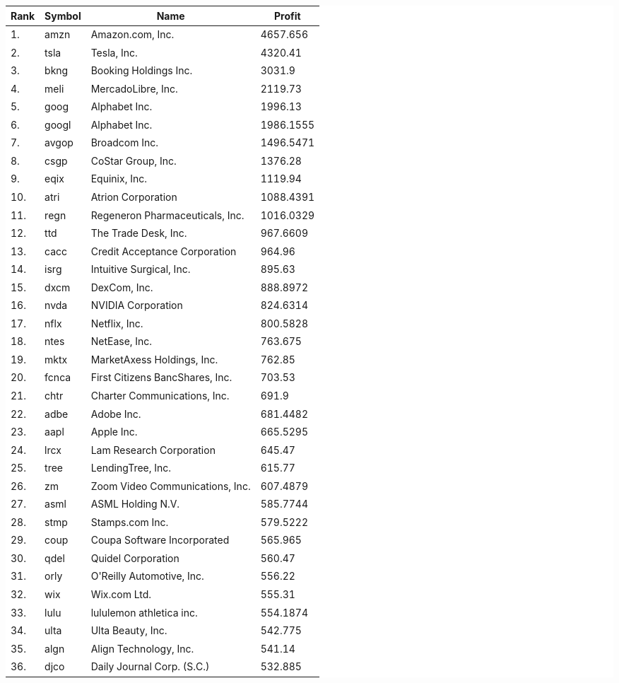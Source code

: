 | Rank | Symbol | Name                                   | Profit    |
|------|--------|----------------------------------------|-----------|
| 1.   | amzn   | Amazon.com, Inc.                       | 4657.656  |
| 2.   | tsla   | Tesla, Inc.                            | 4320.41   |
| 3.   | bkng   | Booking Holdings Inc.                  | 3031.9    |
| 4.   | meli   | MercadoLibre, Inc.                     | 2119.73   |
| 5.   | goog   | Alphabet Inc.                          | 1996.13   |
| 6.   | googl  | Alphabet Inc.                          | 1986.1555 |
| 7.   | avgop  | Broadcom Inc.                          | 1496.5471 |
| 8.   | csgp   | CoStar Group, Inc.                     | 1376.28   |
| 9.   | eqix   | Equinix, Inc.                          | 1119.94   |
| 10.  | atri   | Atrion Corporation                     | 1088.4391 |
| 11.  | regn   | Regeneron Pharmaceuticals, Inc.        | 1016.0329 |
| 12.  | ttd    | The Trade Desk, Inc.                   | 967.6609  |
| 13.  | cacc   | Credit Acceptance Corporation          | 964.96    |
| 14.  | isrg   | Intuitive Surgical, Inc.               | 895.63    |
| 15.  | dxcm   | DexCom, Inc.                           | 888.8972  |
| 16.  | nvda   | NVIDIA Corporation                     | 824.6314  |
| 17.  | nflx   | Netflix, Inc.                          | 800.5828  |
| 18.  | ntes   | NetEase, Inc.                          | 763.675   |
| 19.  | mktx   | MarketAxess Holdings, Inc.             | 762.85    |
| 20.  | fcnca  | First Citizens BancShares, Inc.        | 703.53    |
| 21.  | chtr   | Charter Communications, Inc.           | 691.9     |
| 22.  | adbe   | Adobe Inc.                             | 681.4482  |
| 23.  | aapl   | Apple Inc.                             | 665.5295  |
| 24.  | lrcx   | Lam Research Corporation               | 645.47    |
| 25.  | tree   | LendingTree, Inc.                      | 615.77    |
| 26.  | zm     | Zoom Video Communications, Inc.        | 607.4879  |
| 27.  | asml   | ASML Holding N.V.                      | 585.7744  |
| 28.  | stmp   | Stamps.com Inc.                        | 579.5222  |
| 29.  | coup   | Coupa Software Incorporated            | 565.965   |
| 30.  | qdel   | Quidel Corporation                     | 560.47    |
| 31.  | orly   | O'Reilly Automotive, Inc.              | 556.22    |
| 32.  | wix    | Wix.com Ltd.                           | 555.31    |
| 33.  | lulu   | lululemon athletica inc.               | 554.1874  |
| 34.  | ulta   | Ulta Beauty, Inc.                      | 542.775   |
| 35.  | algn   | Align Technology, Inc.                 | 541.14    |
| 36.  | djco   | Daily Journal Corp. (S.C.)             | 532.885   |